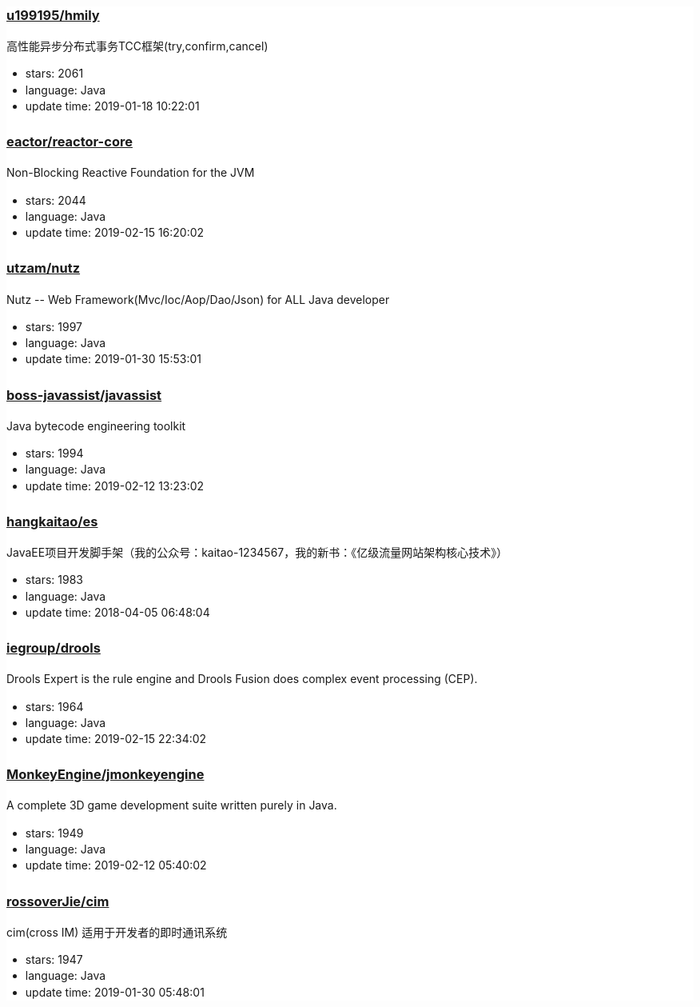 ### [u199195/hmily](https://github.com/yu199195/hmily)
高性能异步分布式事务TCC框架(try,confirm,cancel)
- stars: 2061
- language: Java
- update time: 2019-01-18 10:22:01

### [eactor/reactor-core](https://github.com/reactor/reactor-core)
Non-Blocking Reactive Foundation for the JVM
- stars: 2044
- language: Java
- update time: 2019-02-15 16:20:02

### [utzam/nutz](https://github.com/nutzam/nutz)
Nutz -- Web Framework(Mvc/Ioc/Aop/Dao/Json) for ALL Java developer
- stars: 1997
- language: Java
- update time: 2019-01-30 15:53:01

### [boss-javassist/javassist](https://github.com/jboss-javassist/javassist)
Java bytecode engineering toolkit
- stars: 1994
- language: Java
- update time: 2019-02-12 13:23:02

### [hangkaitao/es](https://github.com/zhangkaitao/es)
JavaEE项目开发脚手架（我的公众号：kaitao-1234567，我的新书：《亿级流量网站架构核心技术》）
- stars: 1983
- language: Java
- update time: 2018-04-05 06:48:04

### [iegroup/drools](https://github.com/kiegroup/drools)
Drools Expert is the rule engine and Drools Fusion does complex event processing (CEP).
- stars: 1964
- language: Java
- update time: 2019-02-15 22:34:02

### [MonkeyEngine/jmonkeyengine](https://github.com/jMonkeyEngine/jmonkeyengine)
A complete 3D game development suite written purely in Java.
- stars: 1949
- language: Java
- update time: 2019-02-12 05:40:02

### [rossoverJie/cim](https://github.com/crossoverJie/cim)
cim(cross IM) 适用于开发者的即时通讯系统
- stars: 1947
- language: Java
- update time: 2019-01-30 05:48:01
